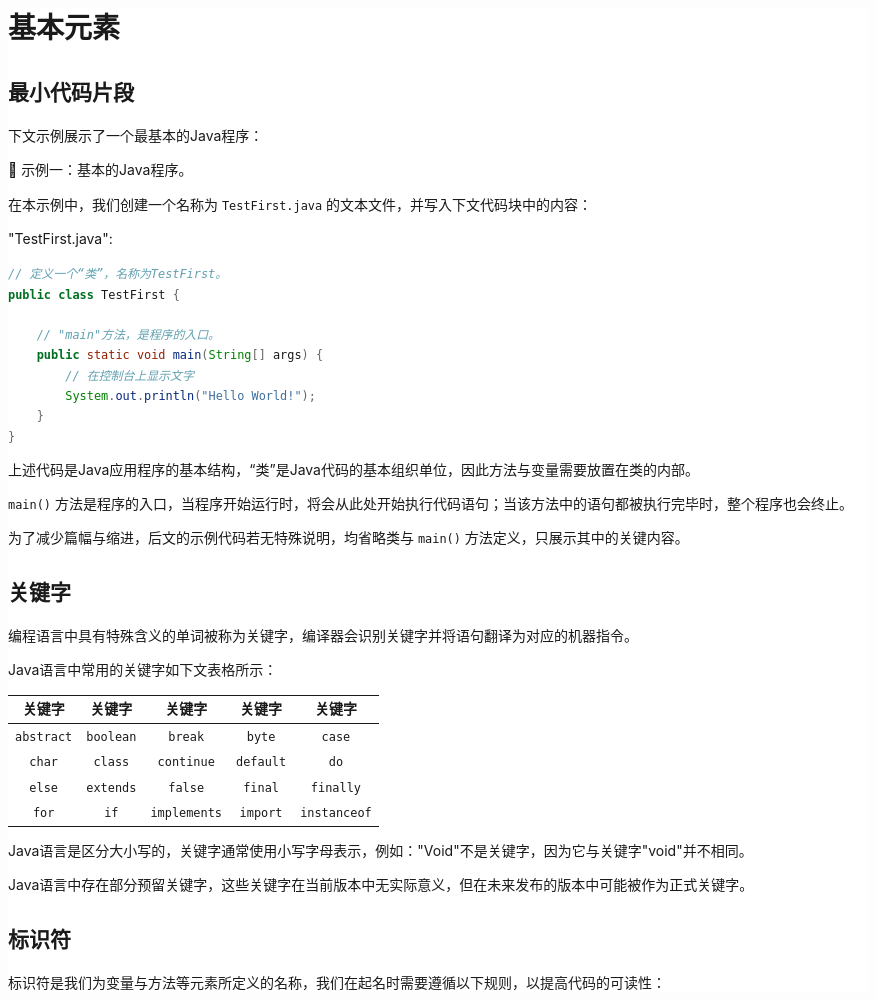 # 基本元素
## 最小代码片段
下文示例展示了一个最基本的Java程序：

🔴 示例一：基本的Java程序。

在本示例中，我们创建一个名称为 `TestFirst.java` 的文本文件，并写入下文代码块中的内容：

"TestFirst.java":

```java
// 定义一个“类”，名称为TestFirst。
public class TestFirst {

    // "main"方法，是程序的入口。
    public static void main(String[] args) {
        // 在控制台上显示文字
        System.out.println("Hello World!");
    }
}
```

上述代码是Java应用程序的基本结构，“类”是Java代码的基本组织单位，因此方法与变量需要放置在类的内部。

`main()` 方法是程序的入口，当程序开始运行时，将会从此处开始执行代码语句；当该方法中的语句都被执行完毕时，整个程序也会终止。

为了减少篇幅与缩进，后文的示例代码若无特殊说明，均省略类与 `main()` 方法定义，只展示其中的关键内容。

## 关键字
编程语言中具有特殊含义的单词被称为关键字，编译器会识别关键字并将语句翻译为对应的机器指令。

Java语言中常用的关键字如下文表格所示：

<div align="center">

|   关键字   |  关键字   |    关键字    |  关键字   |    关键字    |
| :--------: | :-------: | :----------: | :-------: | :----------: |
| `abstract` | `boolean` |   `break`    |  `byte`   |    `case`    |
|   `char`   |  `class`  |  `continue`  | `default` |     `do`     |
|   `else`   | `extends` |   `false`    |  `final`  |  `finally`   |
|   `for`    |   `if`    | `implements` | `import`  | `instanceof` |

</div>

Java语言是区分大小写的，关键字通常使用小写字母表示，例如："Void"不是关键字，因为它与关键字"void"并不相同。

Java语言中存在部分预留关键字，这些关键字在当前版本中无实际意义，但在未来发布的版本中可能被作为正式关键字。

## 标识符
标识符是我们为变量与方法等元素所定义的名称，我们在起名时需要遵循以下规则，以提高代码的可读性：
